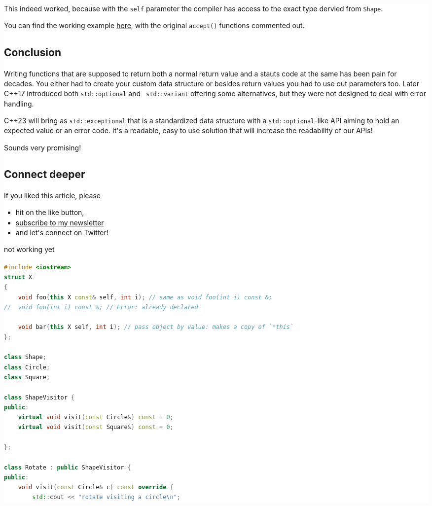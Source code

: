 This indeed worked, because with the `self` parameter the compiler has access to the exact type dervied from `Shape`.

You can find the working example [here](https://godbolt.org/z/Pfxfadec4), with the original `accept()` functions commented out.


## Conclusion

Writing functions that are supposed to return both a normal return value and a stauts code at the same has been pain for decades. You either had to create your custom data structure or besides return values you had to use out parameters too. Later C++17 introduced both `std::optional` and ` std::variant` offering some alternatives, but they were not designed to deal with error handling.

C++23 will bring as `std::exceptional` that is a standardized data structure with a `std::optional`-like API aiming to hold an expected value or an error code. It's a readable, easy to use solution that will increase the readability of our APIs!

Sounds very promising!


## Connect deeper

If you liked this article, please 
- hit on the like button,  
- [subscribe to my newsletter](http://eepurl.com/gvcv1j) 
- and let's connect on [Twitter](https://twitter.com/SandorDargo)!





















not working yet

```cpp
#include <iostream>
struct X
{
    void foo(this X const& self, int i); // same as void foo(int i) const &;
//  void foo(int i) const &; // Error: already declared
 
    void bar(this X self, int i); // pass object by value: makes a copy of `*this`
};

class Shape;
class Circle;
class Square;

class ShapeVisitor {
public:
    virtual void visit(const Circle&) const = 0;
    virtual void visit(const Square&) const = 0;

};

class Rotate : public ShapeVisitor {
public:
    void visit(const Circle& c) const override {
        std::cout << "rotate visiting a circle\n";
```